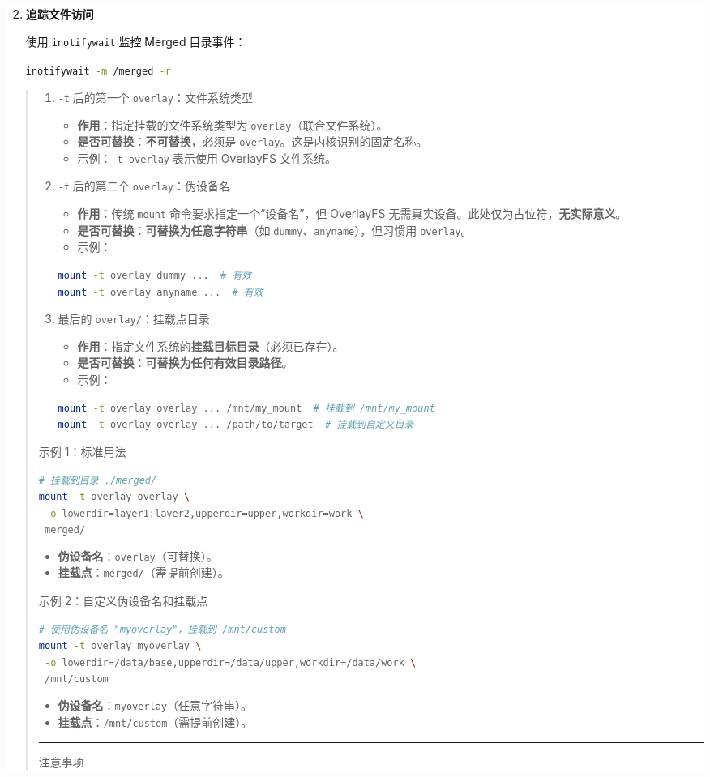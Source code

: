  2. **追踪文件访问**

    使用 `inotifywait` 监控 Merged 目录事件：

    ```bash
    inotifywait -m /merged -r
    ```






>  1. `-t` 后的第一个 `overlay`：文件系统类型
>      - **作用**：指定挂载的文件系统类型为 `overlay`（联合文件系统）。
>      - **是否可替换**：**不可替换**，必须是 `overlay`。这是内核识别的固定名称。
>      - 示例：`-t overlay` 表示使用 OverlayFS 文件系统。
>
>  2. `-t` 后的第二个 `overlay`：伪设备名
>
>      - **作用**：传统 `mount` 命令要求指定一个“设备名”，但 OverlayFS 无需真实设备。此处仅为占位符，**无实际意义**。
>      - **是否可替换**：**可替换为任意字符串**（如 `dummy`、`anyname`），但习惯用 `overlay`。
>      - 示例：
>
>       ```bash
>      mount -t overlay dummy ...  # 有效
>      mount -t overlay anyname ...  # 有效
>       ```
>
>  3. 最后的 `overlay/`：挂载点目录
>
>      - **作用**：指定文件系统的**挂载目标目录**（必须已存在）。
>      - **是否可替换**：**可替换为任何有效目录路径**。
>      - 示例：
>
>       ```bash
>      mount -t overlay overlay ... /mnt/my_mount  # 挂载到 /mnt/my_mount
>      mount -t overlay overlay ... /path/to/target  # 挂载到自定义目录
>       ```
>
>
>  
>
>  示例 1：标准用法
>
>  ```bash
>  # 挂载到目录 ./merged/
>  mount -t overlay overlay \
>   -o lowerdir=layer1:layer2,upperdir=upper,workdir=work \
>   merged/
>  ```
>  - **伪设备名**：`overlay`（可替换）。
>  - **挂载点**：`merged/`（需提前创建）。
>
>  示例 2：自定义伪设备名和挂载点
>  ```bash
>  # 使用伪设备名 "myoverlay"，挂载到 /mnt/custom
>  mount -t overlay myoverlay \
>   -o lowerdir=/data/base,upperdir=/data/upper,workdir=/data/work \
>   /mnt/custom
>  ```
>  - **伪设备名**：`myoverlay`（任意字符串）。
>  - **挂载点**：`/mnt/custom`（需提前创建）。
>
>  ---
>
>  注意事项